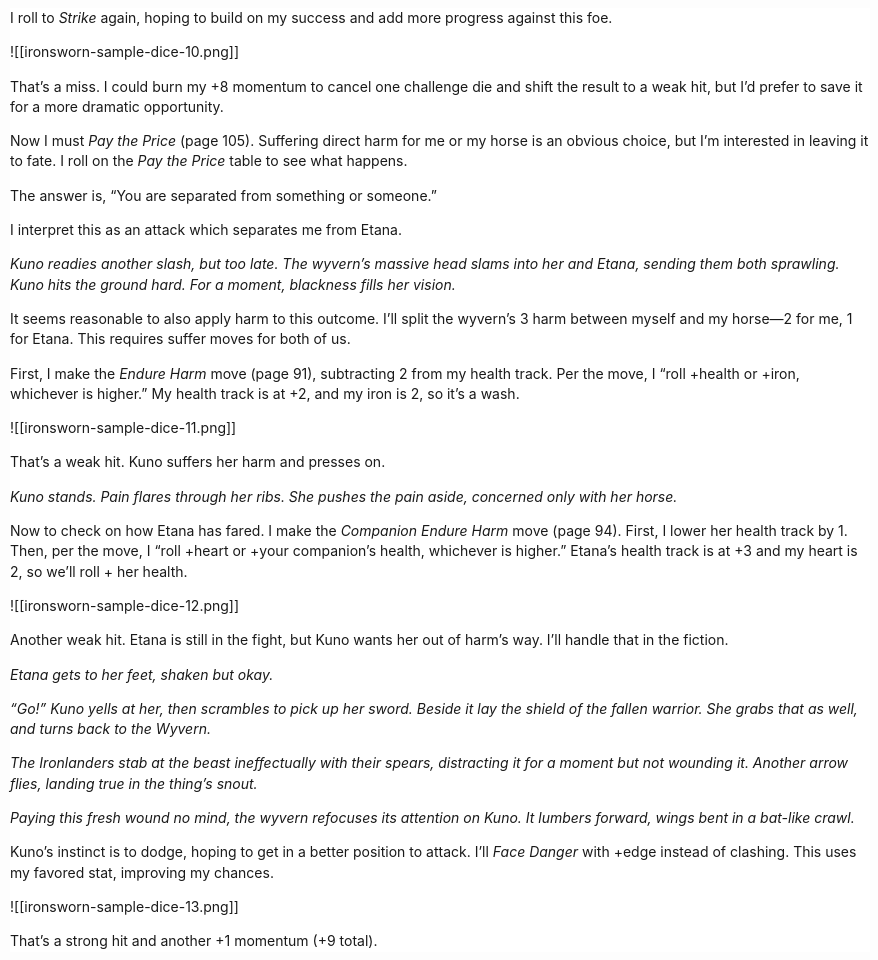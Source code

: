 I roll to _Strike_ again, hoping to build on my success and add more progress against this foe.

![[ironsworn-sample-dice-10.png]]

That’s a miss. I could burn my +8 momentum to cancel one challenge die and shift the result to a weak hit, but I’d prefer to save it for a more dramatic opportunity.

Now I must _Pay the Price_ (page 105). Suffering direct harm for me or my horse is an obvious choice, but I’m interested in leaving it to fate. I roll on the _Pay the Price_ table to see what happens.

The answer is, “You are separated from something or someone.”

I interpret this as an attack which separates me from Etana.

_Kuno readies another slash, but too late. The wyvern’s massive head slams into her and Etana, sending them both sprawling. Kuno hits the ground hard. For a moment, blackness fills her vision._

It seems reasonable to also apply harm to this outcome. I’ll split the wyvern’s 3 harm between myself and my horse—2 for me, 1 for Etana. This requires suffer moves for both of us.

First, I make the _Endure Harm_ move (page 91), subtracting 2 from my health track. Per the move, I “roll +health or +iron, whichever is higher.” My health track is at +2, and my iron is 2, so it’s a wash.

![[ironsworn-sample-dice-11.png]]

That’s a weak hit. Kuno suffers her harm and presses on.

_Kuno stands. Pain flares through her ribs. She pushes the pain aside, concerned only with her horse._

Now to check on how Etana has fared. I make the _Companion Endure Harm_ move (page 94). First, I lower her health track by 1. Then, per the move, I “roll +heart or +your companion’s health, whichever is higher.” Etana’s health track is at +3 and my heart is 2, so we’ll roll + her health.

![[ironsworn-sample-dice-12.png]]

Another weak hit. Etana is still in the fight, but Kuno wants her out of harm’s way. I’ll handle that in the fiction.

_Etana gets to her feet, shaken but okay._

_“Go!” Kuno yells at her, then scrambles to pick up her sword. Beside it lay the shield of the fallen warrior. She grabs that as well, and turns back to the Wyvern._

_The Ironlanders stab at the beast ineffectually with their spears, distracting it for a moment but not wounding it. Another arrow flies, landing true in the thing’s snout._

_Paying this fresh wound no mind, the wyvern refocuses its attention on Kuno. It lumbers forward, wings bent in a bat-like crawl._

Kuno’s instinct is to dodge, hoping to get in a better position to attack. I’ll _Face Danger_ with +edge instead of clashing. This uses my favored stat, improving my chances.

![[ironsworn-sample-dice-13.png]]

That’s a strong hit and another +1 momentum (+9 total).

